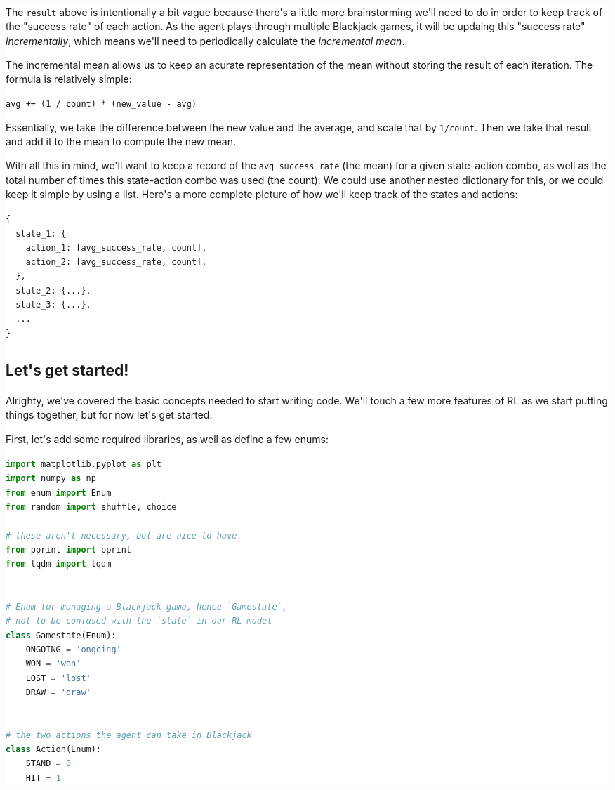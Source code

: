 The `result` above is intentionally a bit vague because there's a little more brainstorming we'll need to do in order to keep track of the "success rate" of each action. As the agent plays through multiple Blackjack games, it will be updaing this "success rate" *incrementally*, which means we'll need to periodically calculate the *incremental mean*.

The incremental mean allows us to keep an acurate representation of the mean without storing the result of each iteration. The formula is relatively simple:
    
    avg += (1 / count) * (new_value - avg)

Essentially, we take the difference between the new value and the average, and scale that by `1/count`. Then we take that result and add it to the mean to compute the new mean.

With all this in mind, we'll want to keep a record of the `avg_success_rate` (the mean) for a given state-action combo, as well as the total number of times this state-action combo was used (the count). We could use another nested dictionary for this, or we could keep it simple by using a list. Here's a more complete picture of how we'll keep track of the states and actions:
```
{
  state_1: {
    action_1: [avg_success_rate, count],
    action_2: [avg_success_rate, count],
  },
  state_2: {...},
  state_3: {...},
  ...
}
```

## Let's get started!

Alrighty, we've covered the basic concepts needed to start writing code. We'll touch a few more features of RL as we start putting things together, but for now let's get started.

First, let's add some required libraries, as well as define a few enums:

```python
import matplotlib.pyplot as plt
import numpy as np
from enum import Enum
from random import shuffle, choice

# these aren't necessary, but are nice to have
from pprint import pprint
from tqdm import tqdm 


# Enum for managing a Blackjack game, hence `Gamestate`, 
# not to be confused with the `state` in our RL model
class Gamestate(Enum):
    ONGOING = 'ongoing'
    WON = 'won'
    LOST = 'lost'
    DRAW = 'draw'


# the two actions the agent can take in Blackjack
class Action(Enum):
    STAND = 0
    HIT = 1
```
